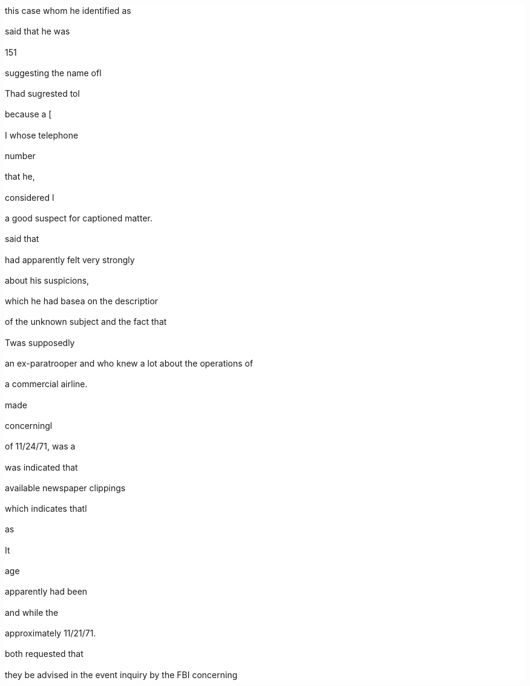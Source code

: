 this case whom he identified as

said that he was

151

suggesting the name ofl

Thad sugrested tol

because a [

I whose telephone

number

that he,

considered l

a good suspect for captioned matter.

said that

had apparently felt very strongly

about his suspicions,

which he had basea on the descriptior

of the unknown subject and the fact that

Twas supposedly

an ex-paratrooper and who knew a lot about the operations of

a commercial airline.

made

concerningl

of 11/24/71, was a

was indicated that

available newspaper clippings

which indicates thatl

as

It

age

apparently had been

and while the

approximately 11/21/71.

both requested that

they be advised in the event inquiry by the FBI concerning

